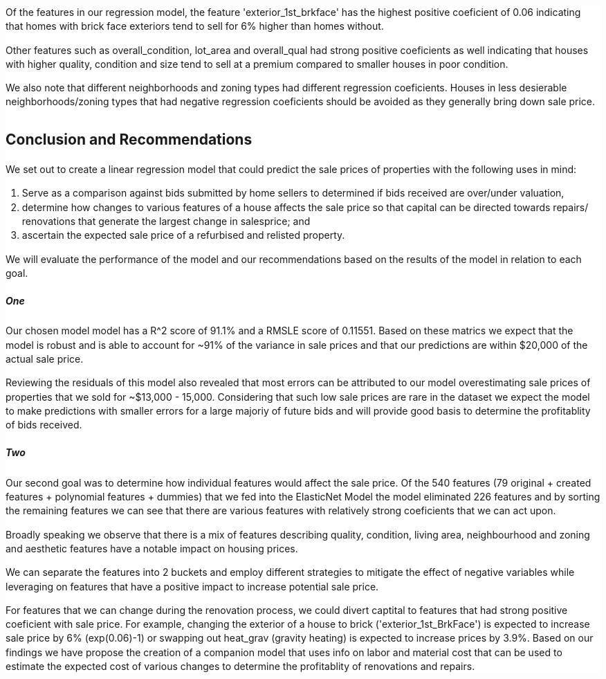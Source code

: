 Of the features in our regression model, the feature 'exterior_1st_brkface' has the highest positive coeficient of 0.06 indicating that homes with brick face exteriors tend to sell for 6% higher than homes without. 

Other features such as overall_condition, lot_area and overall_qual had strong positive coeficients as well indicating that houses with higher quality, condition and size tend to sell at a premium compared to smaller houses in poor condition.

We also note that different neighborhoods and zoning types had different regression coeficients. Houses in less desierable neighborhoods/zoning types that had negative regression coeficients should be avoided as they generally bring down sale price. 

## Conclusion and Recommendations

We set out to create a linear regression model that could predict the sale prices of properties with the following uses in mind:

1) Serve as a comparison against bids submitted by home sellers to determined if bids received are over/under valuation, 
2) determine how changes to various features of a house affects the sale price so that capital can be directed towards repairs/ renovations that generate the largest change in salesprice; and 
3) ascertain the expected sale price of a refurbised and relisted property.

We will evaluate the performance of the model and our recommendations based on the results of the model in relation to each goal.

##### One

Our chosen model model has a R^2 score of 91.1\% and a RMSLE score of 0.11551. Based on these matrics we expect that the model is robust and is able to account for ~91\% of the variance in sale prices and that our predictions are within $20,000 of the actual sale price. 

Reviewing the residuals of this model also revealed that most errors can be attributed to our model overestimating sale prices of properties that we sold for ~\$13,000 - 15,000. Considering that such low sale prices are rare in the dataset we expect the model to make predictions with smaller errors for a large majoriy of future bids and will provide good basis to determine the profitablity of bids received.


##### Two

Our second goal was to determine how individual features would affect the sale price. Of the 540 features (79 original + created features + polynomial features + dummies) that we fed into the ElasticNet Model the model eliminated 226 features and by sorting the remaining features we can see that there are various features with relatively strong coeficients that we can act upon.

Broadly speaking we observe that there is a mix of features describing quality, condition, living area, neighbourhood and zoning and aesthetic features have a notable impact on housing prices.

We can separate the features into 2 buckets and employ different strategies to mitigate the effect of negative variables while leveraging on features that have a positive impact to increase potential sale price. 

For features that we can change during the renovation process, we could divert captital to features that had strong positive coeficient with sale price. For example, changing the exterior of a house to brick ('exterior_1st_BrkFace') is expected to increase sale price by 6\% (exp(0.06)-1) or swapping out heat_grav (gravity heating) is expected to increase prices by 3.9\%. Based on our findings we have propose the creation of a companion model that uses info on labor and material cost that can be used to estimate the expected cost of various changes to determine the profitablity of renovations and repairs.
